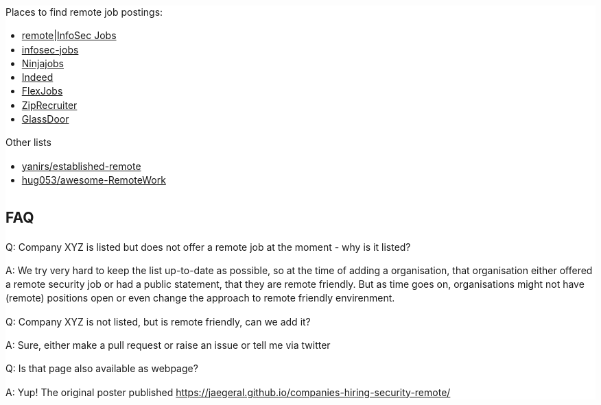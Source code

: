 
Places to find remote job postings: 
* [remote\|InfoSec Jobs](https://remoteok.com/remote-infosec-jobs)
* [infosec-jobs](https://infosec-jobs.com/?reg=7&key=&exp=)
* [Ninjajobs](https://ninjajobs.org/)
* [Indeed](https://www.indeed.com/q-Information-Security-l-Remote-jobs.html?vjk=252bb11186a364f5)
* [FlexJobs](https://www.flexjobs.com/remote-jobs/information-security)
* [ZipRecruiter](https://www.ziprecruiter.com/jobs-search?search=Remote+Cyber+Security&location=Remote+%28USA%29&no_explore=)
* [GlassDoor](https://www.glassdoor.com/Job/remote-information-security-jobs-SRCH_IL.0,6_IS11047_KO7,27.htm)

Other lists
* [yanirs/established-remote](https://github.com/yanirs/established-remote)
* [hug053/awesome-RemoteWork](https://github.com/hugo53/awesome-RemoteWork)


## FAQ

Q: Company XYZ is listed but does not offer a remote job at the moment - why is it listed?

A: We try very hard to keep the list up-to-date as possible, so at the time of adding a organisation, that organisation either offered a remote security job or had a public statement, that they are remote friendly. But as time goes on, organisations might not have (remote) positions open or even change the approach to remote friendly envirenment.

Q: Company XYZ is not listed, but is remote friendly, can we add it?

A: Sure, either make a pull request or raise an issue or tell me via twitter

Q: Is that page also available as webpage?

A:  Yup! The original poster published https://jaegeral.github.io/companies-hiring-security-remote/
